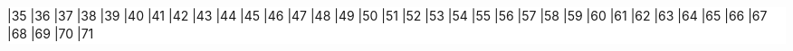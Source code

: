 |35
|36
|37
|38
|39
|40
|41
|42
|43
|44
|45
|46
|47
|48
|49
|50
|51
|52
|53
|54
|55
|56
|57
|58
|59
|60
|61
|62
|63
|64
|65
|66
|67
|68
|69
|70
|71